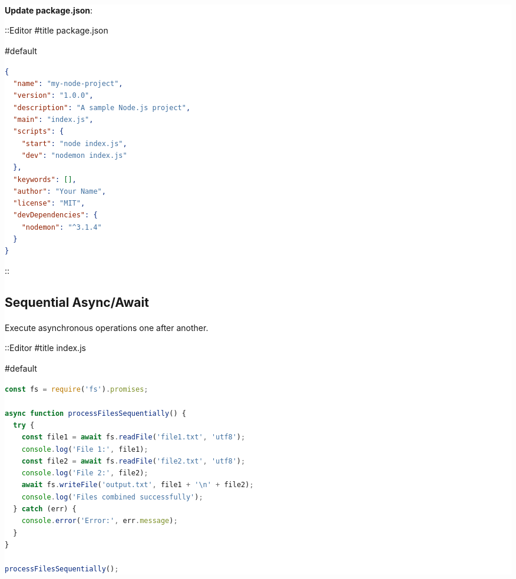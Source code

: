 **Update package.json**:

::Editor
#title
package.json

#default

```json
{
  "name": "my-node-project",
  "version": "1.0.0",
  "description": "A sample Node.js project",
  "main": "index.js",
  "scripts": {
    "start": "node index.js",
    "dev": "nodemon index.js"
  },
  "keywords": [],
  "author": "Your Name",
  "license": "MIT",
  "devDependencies": {
    "nodemon": "^3.1.4"
  }
}
```

::

## Sequential Async/Await

Execute asynchronous operations one after another.

::Editor
#title
index.js

#default

```javascript
const fs = require('fs').promises;

async function processFilesSequentially() {
  try {
    const file1 = await fs.readFile('file1.txt', 'utf8');
    console.log('File 1:', file1);
    const file2 = await fs.readFile('file2.txt', 'utf8');
    console.log('File 2:', file2);
    await fs.writeFile('output.txt', file1 + '\n' + file2);
    console.log('Files combined successfully');
  } catch (err) {
    console.error('Error:', err.message);
  }
}

processFilesSequentially();
```
